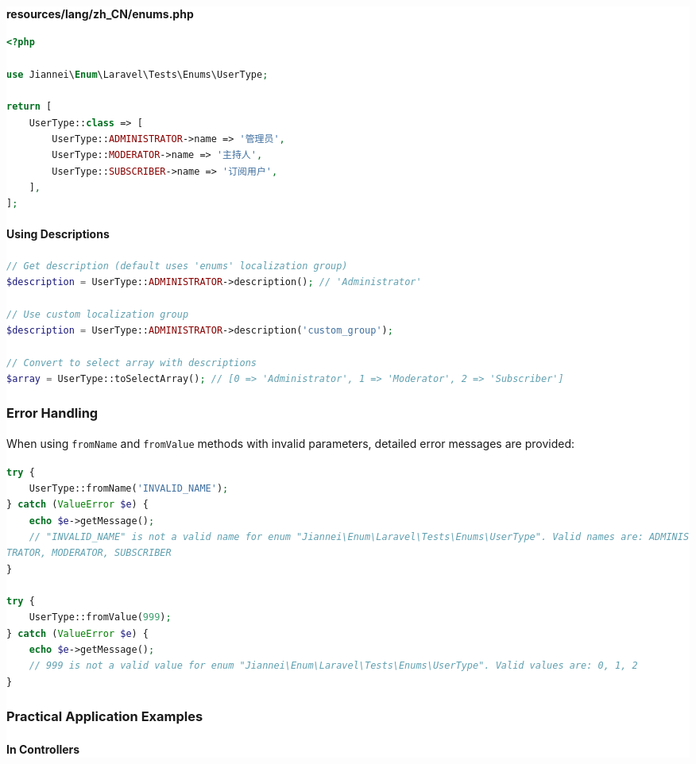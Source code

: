 **resources/lang/zh_CN/enums.php**
```php
<?php

use Jiannei\Enum\Laravel\Tests\Enums\UserType;

return [
    UserType::class => [
        UserType::ADMINISTRATOR->name => '管理员',
        UserType::MODERATOR->name => '主持人',
        UserType::SUBSCRIBER->name => '订阅用户',
    ],
];
```

#### Using Descriptions

```php
// Get description (default uses 'enums' localization group)
$description = UserType::ADMINISTRATOR->description(); // 'Administrator'

// Use custom localization group
$description = UserType::ADMINISTRATOR->description('custom_group');

// Convert to select array with descriptions
$array = UserType::toSelectArray(); // [0 => 'Administrator', 1 => 'Moderator', 2 => 'Subscriber']
```

### Error Handling

When using `fromName` and `fromValue` methods with invalid parameters, detailed error messages are provided:

```php
try {
    UserType::fromName('INVALID_NAME');
} catch (ValueError $e) {
    echo $e->getMessage();
    // "INVALID_NAME" is not a valid name for enum "Jiannei\Enum\Laravel\Tests\Enums\UserType". Valid names are: ADMINISTRATOR, MODERATOR, SUBSCRIBER
}

try {
    UserType::fromValue(999);
} catch (ValueError $e) {
    echo $e->getMessage();
    // 999 is not a valid value for enum "Jiannei\Enum\Laravel\Tests\Enums\UserType". Valid values are: 0, 1, 2
}
```

### Practical Application Examples

#### In Controllers
